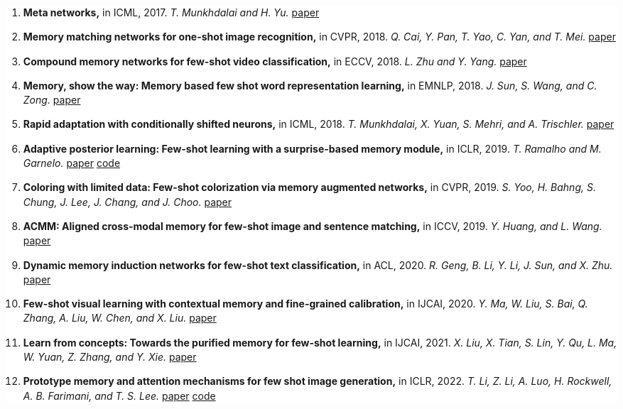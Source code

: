 1. **Meta networks,** in ICML, 2017.
*T. Munkhdalai and H. Yu.* 
[paper](http://proceedings.mlr.press/v70/munkhdalai17a/munkhdalai17a.pdf)

1. **Memory matching networks for one-shot image recognition,** in CVPR, 2018.
*Q. Cai, Y. Pan, T. Yao, C. Yan, and T. Mei.*
[paper](http://openaccess.thecvf.com/content_cvpr_2018/papers/Cai_Memory_Matching_Networks_CVPR_2018_paper.pdf)

1. **Compound memory networks for few-shot video classification,** in ECCV, 2018.
*L. Zhu and Y. Yang.*
[paper](http://openaccess.thecvf.com/content_ECCV_2018/papers/Linchao_Zhu_Compound_Memory_Networks_ECCV_2018_paper.pdf)

1. **Memory, show the way: Memory based few shot word representation learning,** in EMNLP, 2018.
*J. Sun, S. Wang, and C. Zong.*
[paper](https://www.aclweb.org/anthology/D18-1173.pdf)

1. **Rapid adaptation with conditionally shifted neurons,** in ICML, 2018.
*T. Munkhdalai, X. Yuan, S. Mehri, and A. Trischler.*
[paper](http://proceedings.mlr.press/v80/munkhdalai18a/munkhdalai18a.pdf)

1. **Adaptive posterior learning: Few-shot learning with a surprise-based memory module,** in ICLR, 2019. 
*T. Ramalho and M. Garnelo.*
[paper](https://openreview.net/forum?id=ByeSdsC9Km)
[code](https://github.com/cogentlabs/apl)

1. **Coloring with limited data: Few-shot colorization via memory augmented networks,** in CVPR, 2019. 
*S. Yoo, H. Bahng, S. Chung, J. Lee, J. Chang, and J. Choo.*
[paper](https://openaccess.thecvf.com/content_CVPR_2019/papers/Yoo_Coloring_With_Limited_Data_Few-Shot_Colorization_via_Memory_Augmented_Networks_CVPR_2019_paper.pdf)

1. **ACMM: Aligned cross-modal memory for few-shot image and sentence matching,** in ICCV, 2019. 
*Y. Huang, and L. Wang.*
[paper](https://openaccess.thecvf.com/content_ICCV_2019/papers/Huang_ACMM_Aligned_Cross-Modal_Memory_for_Few-Shot_Image_and_Sentence_Matching_ICCV_2019_paper.pdf)

1. **Dynamic memory induction networks for few-shot text classification,** in ACL, 2020.
*R. Geng, B. Li, Y. Li, J. Sun, and X. Zhu.*
[paper](https://www.aclweb.org/anthology/2020.acl-main.102.pdf)

1. **Few-shot visual learning with contextual memory and fine-grained calibration,** in IJCAI, 2020.
*Y. Ma, W. Liu, S. Bai, Q. Zhang, A. Liu, W. Chen, and X. Liu.*
[paper](https://www.ijcai.org/Proceedings/2020/0113.pdf)

1. **Learn from concepts: Towards the purified memory for few-shot learning,** in IJCAI, 2021.
*X. Liu, X. Tian, S. Lin, Y. Qu, L. Ma, W. Yuan, Z. Zhang, and Y. Xie.*
[paper](https://www.ijcai.org/proceedings/2021/0123.pdf)

1. **Prototype memory and attention mechanisms for few shot image generation,** in ICLR, 2022.
*T. Li, Z. Li, A. Luo, H. Rockwell, A. B. Farimani, and T. S. Lee.*
[paper](https://openreview.net/pdf?id=lY0-7bj0Vfz)
[code](https://github.com/Crazy-Jack/MoCA_release)
